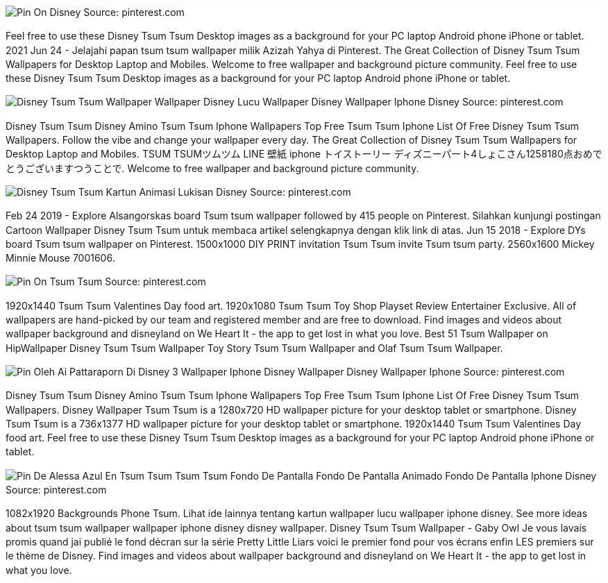 ![Pin On Disney](https://i.pinimg.com/originals/17/1a/86/171a869423c934ab5ab21d1b6cefc1b5.jpg "Pin On Disney")
Source: pinterest.com

Feel free to use these Disney Tsum Tsum Desktop images as a background for your PC laptop Android phone iPhone or tablet. 2021 Jun 24 - Jelajahi papan tsum tsum wallpaper milik Azizah Yahya di Pinterest. The Great Collection of Disney Tsum Tsum Wallpapers for Desktop Laptop and Mobiles. Welcome to free wallpaper and background picture community. Feel free to use these Disney Tsum Tsum Desktop images as a background for your PC laptop Android phone iPhone or tablet.

![Disney Tsum Tsum Wallpaper Wallpaper Disney Lucu Wallpaper Disney Wallpaper Iphone Disney](https://i.pinimg.com/originals/02/5a/a3/025aa32ae12f43c8e7e996db7948e616.jpg "Disney Tsum Tsum Wallpaper Wallpaper Disney Lucu Wallpaper Disney Wallpaper Iphone Disney")
Source: pinterest.com

Disney Tsum Tsum Disney Amino Tsum Tsum Iphone Wallpapers Top Free Tsum Tsum Iphone List Of Free Disney Tsum Tsum Wallpapers. Follow the vibe and change your wallpaper every day. The Great Collection of Disney Tsum Tsum Wallpapers for Desktop Laptop and Mobiles. TSUM TSUMツムツム LINE 壁紙 iphone トイストーリー ディズニーパート4しょこさん1258180点おめでとうございますつうことで. Welcome to free wallpaper and background picture community.

![Disney Tsum Tsum Kartun Animasi Lukisan Disney](https://i.pinimg.com/736x/5a/8e/e4/5a8ee4ae3f0c49ed4907bff0a0db3e10.jpg "Disney Tsum Tsum Kartun Animasi Lukisan Disney")
Source: pinterest.com

Feb 24 2019 - Explore Alsangorskas board Tsum tsum wallpaper followed by 415 people on Pinterest. Silahkan kunjungi postingan Cartoon Wallpaper Disney Tsum Tsum untuk membaca artikel selengkapnya dengan klik link di atas. Jun 15 2018 - Explore DYs board Tsum tsum wallpaper on Pinterest. 1500x1000 DIY PRINT invitation Tsum Tsum invite Tsum tsum party. 2560x1600 Mickey Minnie Mouse 7001606.

![Pin On Tsum Tsum](https://i.pinimg.com/originals/ba/71/7c/ba717c04b2d194b48863c5cde21e51fb.gif "Pin On Tsum Tsum")
Source: pinterest.com

1920x1440 Tsum Tsum Valentines Day food art. 1920x1080 Tsum Tsum Toy Shop Playset Review Entertainer Exclusive. All of wallpapers are hand-picked by our team and registered member and are free to download. Find images and videos about wallpaper background and disneyland on We Heart It - the app to get lost in what you love. Best 51 Tsum Wallpaper on HipWallpaper Disney Tsum Tsum Wallpaper Toy Story Tsum Tsum Wallpaper and Olaf Tsum Tsum Wallpaper.

![Pin Oleh Ai Pattaraporn Di Disney 3 Wallpaper Iphone Disney Wallpaper Disney Wallpaper Iphone](https://i.pinimg.com/originals/73/53/a7/7353a708b6c80047bf1be091fa25f271.jpg "Pin Oleh Ai Pattaraporn Di Disney 3 Wallpaper Iphone Disney Wallpaper Disney Wallpaper Iphone")
Source: pinterest.com

Disney Tsum Tsum Disney Amino Tsum Tsum Iphone Wallpapers Top Free Tsum Tsum Iphone List Of Free Disney Tsum Tsum Wallpapers. Disney Wallpaper Tsum Tsum is a 1280x720 HD wallpaper picture for your desktop tablet or smartphone. Disney Tsum Tsum is a 736x1377 HD wallpaper picture for your desktop tablet or smartphone. 1920x1440 Tsum Tsum Valentines Day food art. Feel free to use these Disney Tsum Tsum Desktop images as a background for your PC laptop Android phone iPhone or tablet.

![Pin De Alessa Azul En Tsum Tsum Tsum Tsum Fondo De Pantalla Fondo De Pantalla Animado Fondo De Pantalla Iphone Disney](https://i.pinimg.com/originals/e4/23/c6/e423c673860664ceaf1495de73073203.gif "Pin De Alessa Azul En Tsum Tsum Tsum Tsum Fondo De Pantalla Fondo De Pantalla Animado Fondo De Pantalla Iphone Disney")
Source: pinterest.com

1082x1920 Backgrounds Phone Tsum. Lihat ide lainnya tentang kartun wallpaper lucu wallpaper iphone disney. See more ideas about tsum tsum wallpaper wallpaper iphone disney disney wallpaper. Disney Tsum Tsum Wallpaper - Gaby Owl Je vous lavais promis quand jai publié le fond décran sur la série Pretty Little Liars voici le premier fond pour vos écrans enfin LES premiers sur le thème de Disney. Find images and videos about wallpaper background and disneyland on We Heart It - the app to get lost in what you love.
